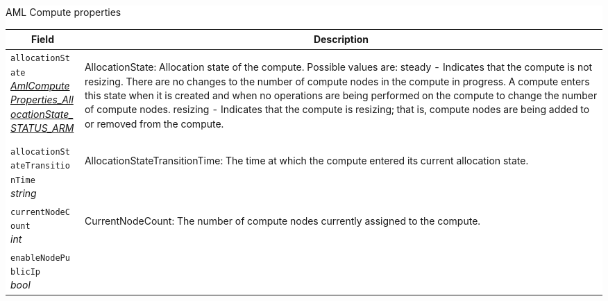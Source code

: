 </p>
<div>
<p>AML Compute properties</p>
</div>
<table>
<thead>
<tr>
<th>Field</th>
<th>Description</th>
</tr>
</thead>
<tbody>
<tr>
<td>
<code>allocationState</code><br/>
<em>
<a href="#machinelearningservices.azure.com/v1api20210701.AmlComputeProperties_AllocationState_STATUS_ARM">
AmlComputeProperties_AllocationState_STATUS_ARM
</a>
</em>
</td>
<td>
<p>AllocationState: Allocation state of the compute. Possible values are: steady - Indicates that the compute is not
resizing. There are no changes to the number of compute nodes in the compute in progress. A compute enters this state
when it is created and when no operations are being performed on the compute to change the number of compute nodes.
resizing - Indicates that the compute is resizing; that is, compute nodes are being added to or removed from the compute.</p>
</td>
</tr>
<tr>
<td>
<code>allocationStateTransitionTime</code><br/>
<em>
string
</em>
</td>
<td>
<p>AllocationStateTransitionTime: The time at which the compute entered its current allocation state.</p>
</td>
</tr>
<tr>
<td>
<code>currentNodeCount</code><br/>
<em>
int
</em>
</td>
<td>
<p>CurrentNodeCount: The number of compute nodes currently assigned to the compute.</p>
</td>
</tr>
<tr>
<td>
<code>enableNodePublicIp</code><br/>
<em>
bool
</em>
</td>
<td>